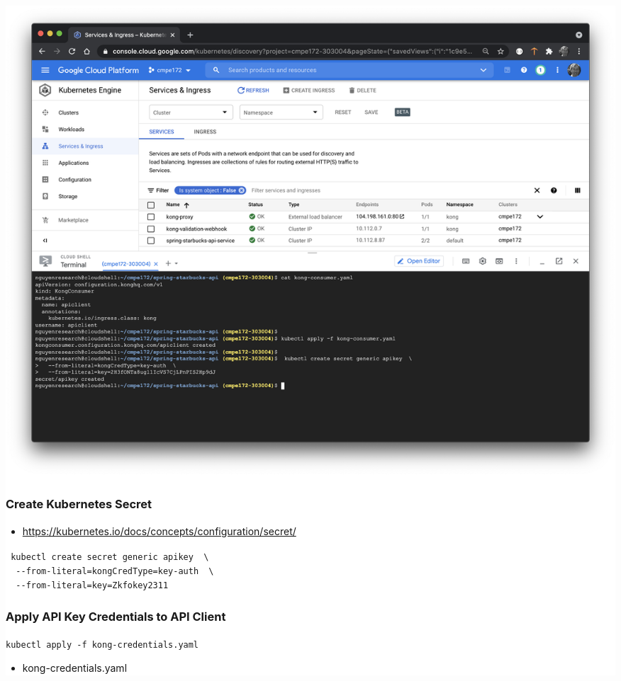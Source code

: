 ![19.gke-create-api-client-key.png](images/19.gke-create-api-client-key.png)

### Create Kubernetes Secret

* https://kubernetes.io/docs/concepts/configuration/secret/

```
 kubectl create secret generic apikey  \
  --from-literal=kongCredType=key-auth  \
  --from-literal=key=Zkfokey2311
```

### Apply API Key Credentials to API Client

```
kubectl apply -f kong-credentials.yaml
```

* kong-credentials.yaml
